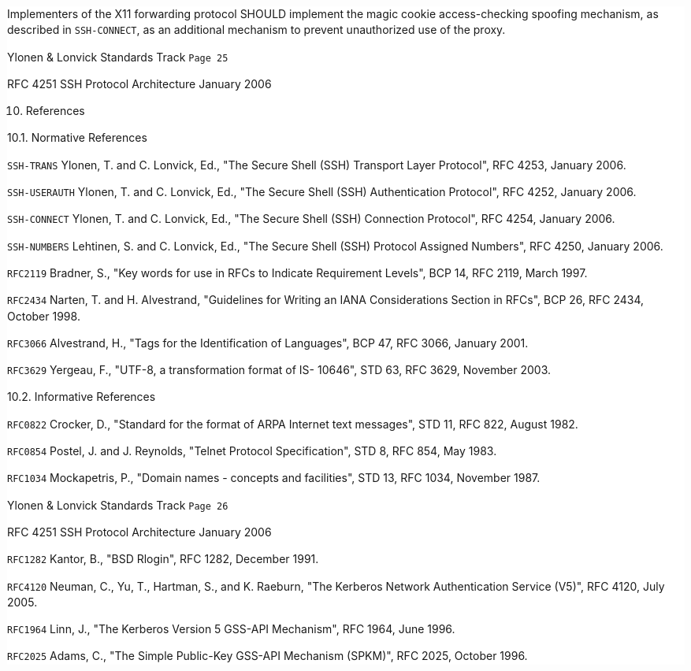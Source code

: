 Implementers of the X11 forwarding protocol SHOULD implement the magic cookie
access-checking spoofing mechanism, as described in `SSH-CONNECT`, as an
additional mechanism to prevent unauthorized use of the proxy.

Ylonen & Lonvick Standards Track `Page 25`

RFC 4251 SSH Protocol Architecture January 2006

10. References

10.1. Normative References

`SSH-TRANS` Ylonen, T. and C. Lonvick, Ed., "The Secure Shell (SSH) Transport
Layer Protocol", RFC 4253, January 2006.

`SSH-USERAUTH` Ylonen, T. and C. Lonvick, Ed., "The Secure Shell (SSH)
Authentication Protocol", RFC 4252, January 2006.

`SSH-CONNECT` Ylonen, T. and C. Lonvick, Ed., "The Secure Shell (SSH) Connection
Protocol", RFC 4254, January 2006.

`SSH-NUMBERS` Lehtinen, S. and C. Lonvick, Ed., "The Secure Shell (SSH) Protocol
Assigned Numbers", RFC 4250, January 2006.

`RFC2119` Bradner, S., "Key words for use in RFCs to Indicate Requirement
Levels", BCP 14, RFC 2119, March 1997.

`RFC2434` Narten, T. and H. Alvestrand, "Guidelines for Writing an IANA
Considerations Section in RFCs", BCP 26, RFC 2434, October 1998.

`RFC3066` Alvestrand, H., "Tags for the Identification of Languages", BCP 47,
RFC 3066, January 2001.

`RFC3629` Yergeau, F., "UTF-8, a transformation format of IS- 10646", STD 63,
RFC 3629, November 2003.

10.2. Informative References

`RFC0822` Crocker, D., "Standard for the format of ARPA Internet text messages",
STD 11, RFC 822, August 1982.

`RFC0854` Postel, J. and J. Reynolds, "Telnet Protocol Specification", STD 8,
RFC 854, May 1983.

`RFC1034` Mockapetris, P., "Domain names - concepts and facilities", STD 13, RFC
1034, November 1987.

Ylonen & Lonvick Standards Track `Page 26`

RFC 4251 SSH Protocol Architecture January 2006

`RFC1282` Kantor, B., "BSD Rlogin", RFC 1282, December 1991.

`RFC4120` Neuman, C., Yu, T., Hartman, S., and K. Raeburn, "The Kerberos Network
Authentication Service (V5)", RFC 4120, July 2005.

`RFC1964` Linn, J., "The Kerberos Version 5 GSS-API Mechanism", RFC 1964,
June 1996.

`RFC2025` Adams, C., "The Simple Public-Key GSS-API Mechanism (SPKM)", RFC 2025,
October 1996.

